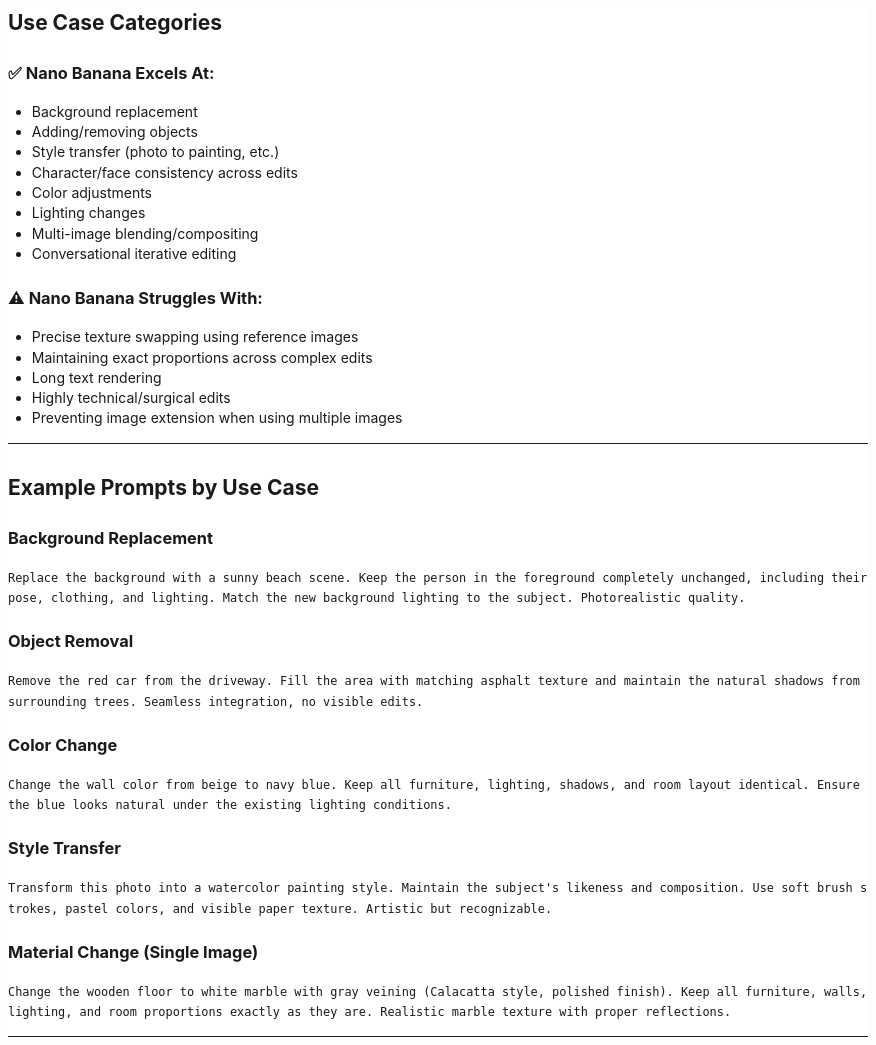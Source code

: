 
## Use Case Categories

### ✅ Nano Banana Excels At:
- Background replacement
- Adding/removing objects
- Style transfer (photo to painting, etc.)
- Character/face consistency across edits
- Color adjustments
- Lighting changes
- Multi-image blending/compositing
- Conversational iterative editing

### ⚠️ Nano Banana Struggles With:
- Precise texture swapping using reference images
- Maintaining exact proportions across complex edits
- Long text rendering
- Highly technical/surgical edits
- Preventing image extension when using multiple images

---

## Example Prompts by Use Case

### Background Replacement
```
Replace the background with a sunny beach scene. Keep the person in the foreground completely unchanged, including their pose, clothing, and lighting. Match the new background lighting to the subject. Photorealistic quality.
```

### Object Removal
```
Remove the red car from the driveway. Fill the area with matching asphalt texture and maintain the natural shadows from surrounding trees. Seamless integration, no visible edits.
```

### Color Change
```
Change the wall color from beige to navy blue. Keep all furniture, lighting, shadows, and room layout identical. Ensure the blue looks natural under the existing lighting conditions.
```

### Style Transfer
```
Transform this photo into a watercolor painting style. Maintain the subject's likeness and composition. Use soft brush strokes, pastel colors, and visible paper texture. Artistic but recognizable.
```

### Material Change (Single Image)
```
Change the wooden floor to white marble with gray veining (Calacatta style, polished finish). Keep all furniture, walls, lighting, and room proportions exactly as they are. Realistic marble texture with proper reflections.
```

---